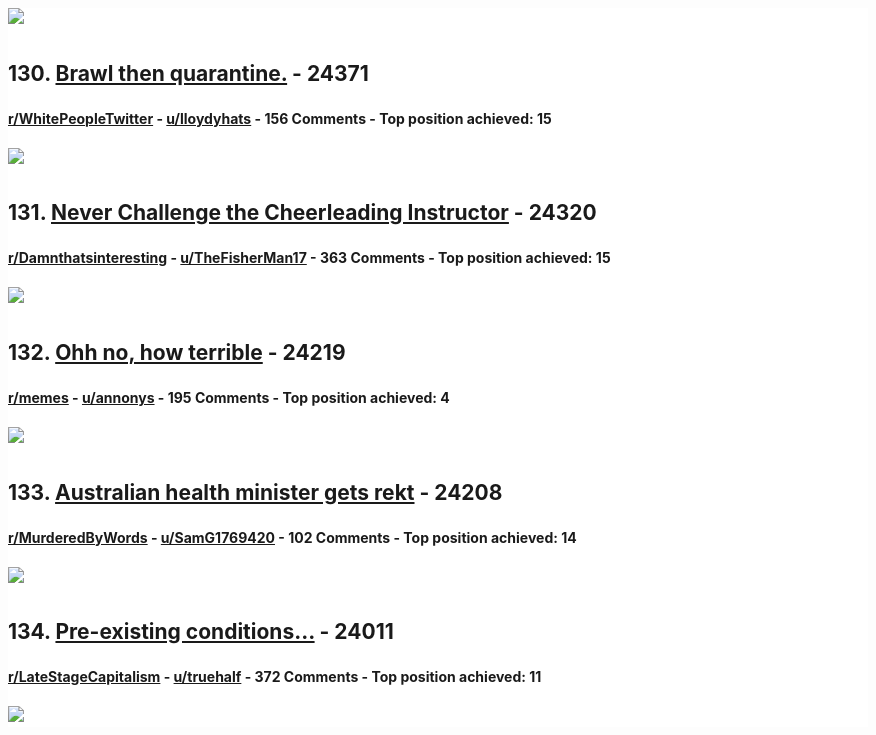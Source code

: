 <a href="https://i.redd.it/rmyeqrxi93n41.jpg"><img src="https://b.thumbs.redditmedia.com/1aYjseAuRa30tLDibVdyw9d7MoQg7SpKtT1xMwzCYRg.jpg"></img></a>

## 130. [Brawl then quarantine.](http://reddit.com/r/WhitePeopleTwitter/comments/fjgn1x/brawl_then_quarantine/) - 24371
#### [r/WhitePeopleTwitter](http://reddit.com/r/WhitePeopleTwitter) - [u/lloydyhats](http://reddit.com/u/lloydyhats) - 156 Comments - Top position achieved: 15

<a href="https://i.redd.it/5g6exvoeezm41.jpg"><img src="https://b.thumbs.redditmedia.com/e_DHsBcGKAHwIAnfsLy97DDPcfoTpOxQsx7V9lXAJBw.jpg"></img></a>

## 131. [Never Challenge the Cheerleading Instructor](http://reddit.com/r/Damnthatsinteresting/comments/fjmke4/never_challenge_the_cheerleading_instructor/) - 24320
#### [r/Damnthatsinteresting](http://reddit.com/r/Damnthatsinteresting) - [u/TheFisherMan17](http://reddit.com/u/TheFisherMan17) - 363 Comments - Top position achieved: 15

<a href="https://i.redd.it/rqyji2r5d6j31.gif"><img src="https://b.thumbs.redditmedia.com/GuxZgFEPLJZ-pSY5JOfKDb0jNUpkBd8kHGT3nGLUXUk.jpg"></img></a>

## 132. [Ohh no, how terrible](http://reddit.com/r/memes/comments/fjh944/ohh_no_how_terrible/) - 24219
#### [r/memes](http://reddit.com/r/memes) - [u/annonys](http://reddit.com/u/annonys) - 195 Comments - Top position achieved: 4

<a href="https://i.redd.it/9xafsa0zozm41.jpg"><img src="https://b.thumbs.redditmedia.com/L5bV35APY-1Qgi4u_JrdysIv05gEqltnHnn6__uS9SE.jpg"></img></a>

## 133. [Australian health minister gets rekt](http://reddit.com/r/MurderedByWords/comments/fji5gm/australian_health_minister_gets_rekt/) - 24208
#### [r/MurderedByWords](http://reddit.com/r/MurderedByWords) - [u/SamG1769420](http://reddit.com/u/SamG1769420) - 102 Comments - Top position achieved: 14

<a href="https://i.redd.it/sul1n25e50n41.png"><img src="https://a.thumbs.redditmedia.com/TVSrzNl8sVdlMmysI6uGzsM22gZuOzHI8uiScAYP444.jpg"></img></a>

## 134. [Pre-existing conditions…](http://reddit.com/r/LateStageCapitalism/comments/fjldgl/preexisting_conditions/) - 24011
#### [r/LateStageCapitalism](http://reddit.com/r/LateStageCapitalism) - [u/truehalf](http://reddit.com/u/truehalf) - 372 Comments - Top position achieved: 11

<a href="https://i.redd.it/0jhd8o5ej1n41.png"><img src="https://a.thumbs.redditmedia.com/IzZV_iR6MZWG5J0S5HppjOIlBRWMyMSgAumNp1rAew0.jpg"></img></a>
